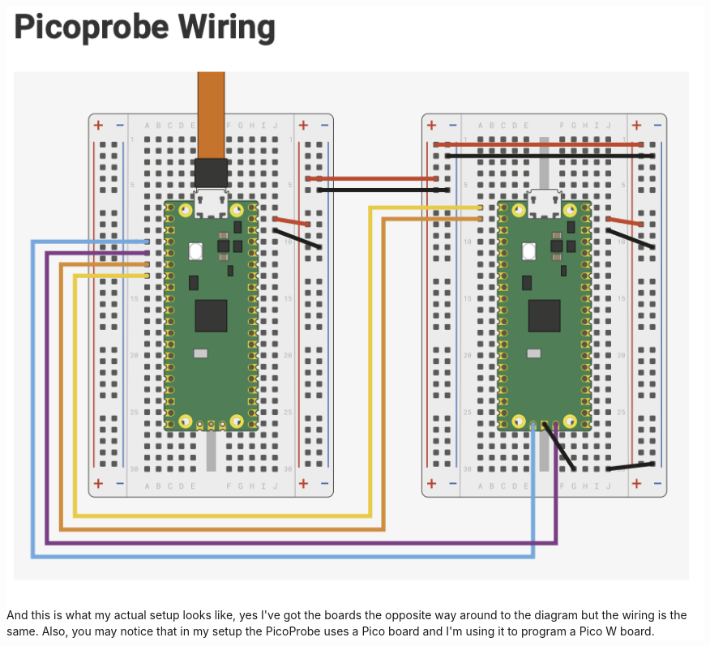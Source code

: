 ![Physical Wiring Diagram](https://raw.githubusercontent.com/allthingsclowd/IoTDemoPicoW/grazzer/images/physicalpicoprobewiring.png)

And this is what my actual setup looks like, yes I've got the boards the opposite way around to the diagram but the wiring is the same. Also, you may notice that in my setup the PicoProbe uses a Pico board and I'm using it to program a Pico W board.
